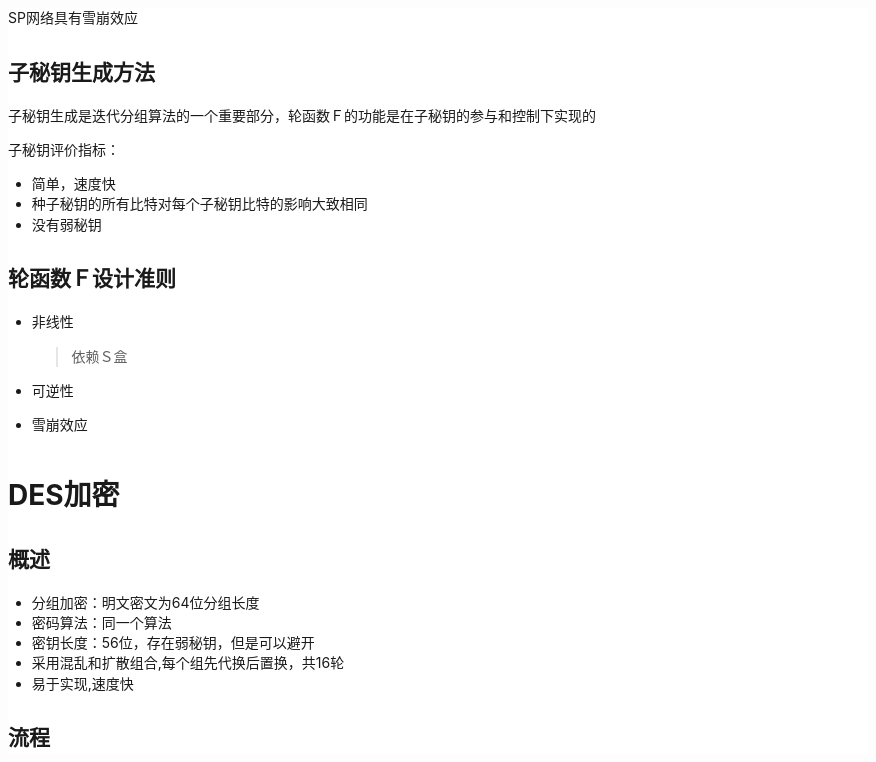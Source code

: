 SP网络具有雪崩效应

## 子秘钥生成方法

子秘钥生成是迭代分组算法的一个重要部分，轮函数Ｆ的功能是在子秘钥的参与和控制下实现的

子秘钥评价指标：

- 简单，速度快
- 种子秘钥的所有比特对每个子秘钥比特的影响大致相同
- 没有弱秘钥

## 轮函数Ｆ设计准则

- 非线性

  > 依赖Ｓ盒

- 可逆性

- 雪崩效应

# DES加密

## 概述

- 分组加密：明文密文为64位分组长度
- 密码算法：同一个算法
- 密钥长度：56位，存在弱秘钥，但是可以避开
- 采用混乱和扩散组合,每个组先代换后置换，共16轮
- 易于实现,速度快

## 流程
